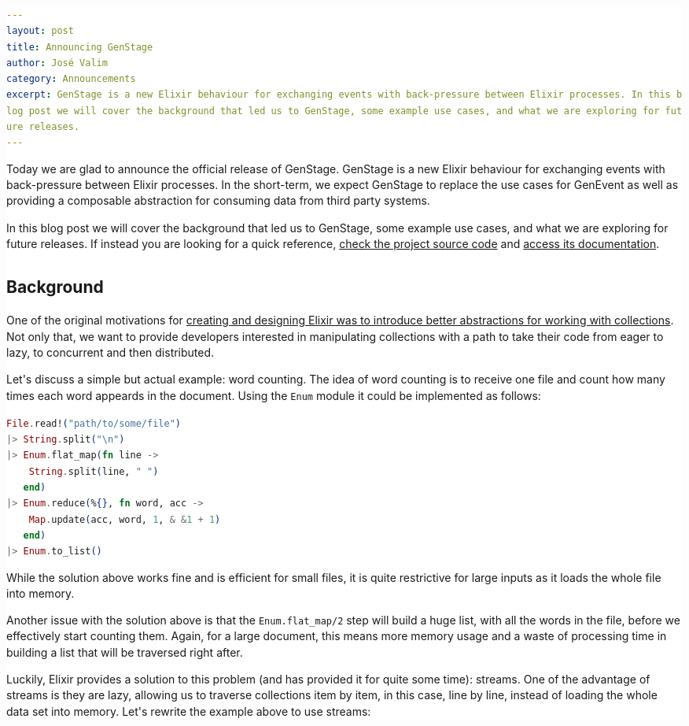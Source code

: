 ```yaml
---
layout: post
title: Announcing GenStage
author: José Valim
category: Announcements
excerpt: GenStage is a new Elixir behaviour for exchanging events with back-pressure between Elixir processes. In this blog post we will cover the background that led us to GenStage, some example use cases, and what we are exploring for future releases.
---
```


Today we are glad to announce the official release of GenStage. GenStage is a new Elixir behaviour for exchanging events with back-pressure between Elixir processes. In the short-term, we expect GenStage to replace the use cases for GenEvent as well as providing a composable abstraction for consuming data from third party systems.

In this blog post we will cover the background that led us to GenStage, some example use cases, and what we are exploring for future releases. If instead you are looking for a quick reference, [check the project source code](https://github.com/elixir-lang/gen_stage) and [access its documentation](https://hexdocs.pm/gen_stage/).

## Background

One of the original motivations for [creating and designing Elixir was to introduce better abstractions for working with collections](https://www.youtube.com/watch?v=Lqo9-pQuRKE). Not only that, we want to provide developers interested in manipulating collections with a path to take their code from eager to lazy, to concurrent and then distributed.

Let's discuss a simple but actual example: word counting. The idea of word counting is to receive one file and count how many times each word appeards in the document. Using the `Enum` module it could be implemented as follows:

```elixir
File.read!("path/to/some/file")
|> String.split("\n")
|> Enum.flat_map(fn line ->
    String.split(line, " ")
   end)
|> Enum.reduce(%{}, fn word, acc ->
    Map.update(acc, word, 1, & &1 + 1)
   end)
|> Enum.to_list()
```

While the solution above works fine and is efficient for small files, it is quite restrictive for large inputs as it loads the whole file into memory.

Another issue with the solution above is that the `Enum.flat_map/2` step will build a huge list, with all the words in the file, before we effectively start counting them. Again, for a large document, this means more memory usage and a waste of processing time in building a list that will be traversed right after.

Luckily, Elixir provides a solution to this problem (and has provided it for quite some time): streams. One of the advantage of streams is they are lazy, allowing us to traverse collections item by item, in this case, line by line, instead of loading the whole data set into memory. Let's rewrite the example above to use streams:
